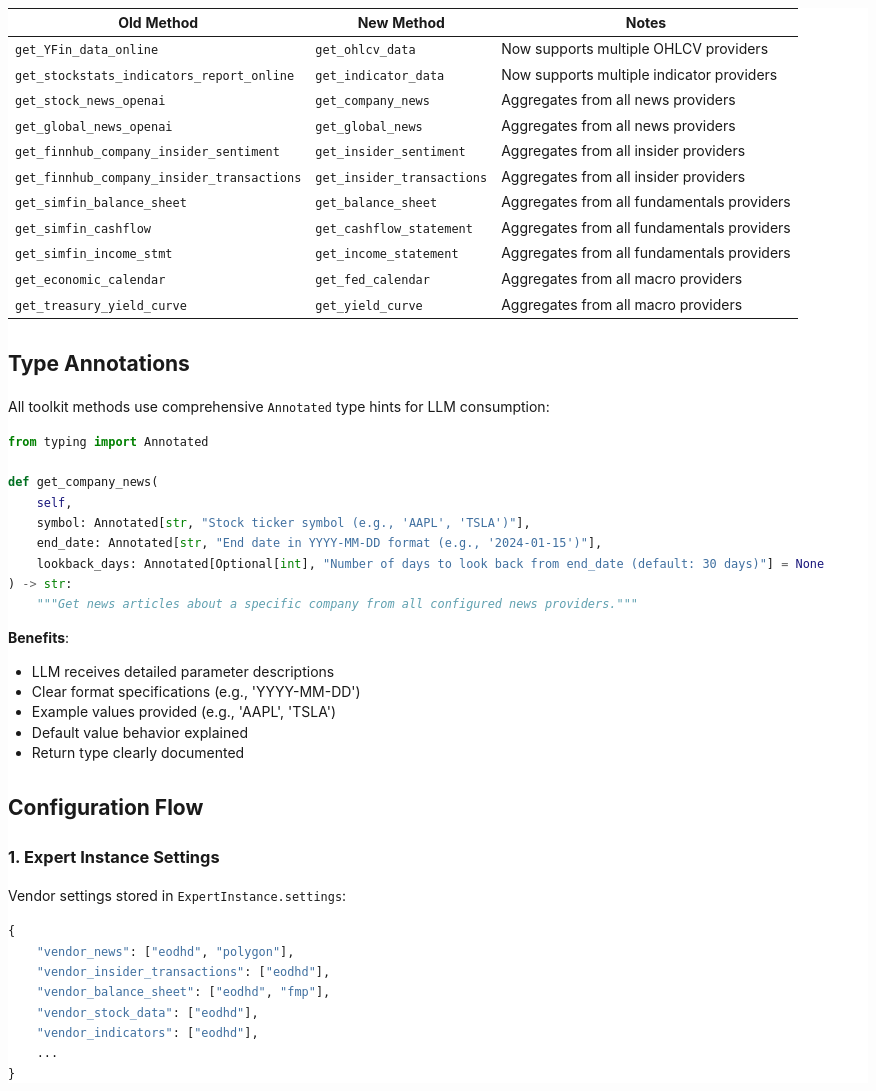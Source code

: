 | Old Method | New Method | Notes |
|------------|------------|-------|
| `get_YFin_data_online` | `get_ohlcv_data` | Now supports multiple OHLCV providers |
| `get_stockstats_indicators_report_online` | `get_indicator_data` | Now supports multiple indicator providers |
| `get_stock_news_openai` | `get_company_news` | Aggregates from all news providers |
| `get_global_news_openai` | `get_global_news` | Aggregates from all news providers |
| `get_finnhub_company_insider_sentiment` | `get_insider_sentiment` | Aggregates from all insider providers |
| `get_finnhub_company_insider_transactions` | `get_insider_transactions` | Aggregates from all insider providers |
| `get_simfin_balance_sheet` | `get_balance_sheet` | Aggregates from all fundamentals providers |
| `get_simfin_cashflow` | `get_cashflow_statement` | Aggregates from all fundamentals providers |
| `get_simfin_income_stmt` | `get_income_statement` | Aggregates from all fundamentals providers |
| `get_economic_calendar` | `get_fed_calendar` | Aggregates from all macro providers |
| `get_treasury_yield_curve` | `get_yield_curve` | Aggregates from all macro providers |

## Type Annotations

All toolkit methods use comprehensive `Annotated` type hints for LLM consumption:

```python
from typing import Annotated

def get_company_news(
    self,
    symbol: Annotated[str, "Stock ticker symbol (e.g., 'AAPL', 'TSLA')"],
    end_date: Annotated[str, "End date in YYYY-MM-DD format (e.g., '2024-01-15')"],
    lookback_days: Annotated[Optional[int], "Number of days to look back from end_date (default: 30 days)"] = None
) -> str:
    """Get news articles about a specific company from all configured news providers."""
```

**Benefits**:
- LLM receives detailed parameter descriptions
- Clear format specifications (e.g., 'YYYY-MM-DD')
- Example values provided (e.g., 'AAPL', 'TSLA')
- Default value behavior explained
- Return type clearly documented

## Configuration Flow

### 1. Expert Instance Settings
Vendor settings stored in `ExpertInstance.settings`:
```python
{
    "vendor_news": ["eodhd", "polygon"],
    "vendor_insider_transactions": ["eodhd"],
    "vendor_balance_sheet": ["eodhd", "fmp"],
    "vendor_stock_data": ["eodhd"],
    "vendor_indicators": ["eodhd"],
    ...
}
```

